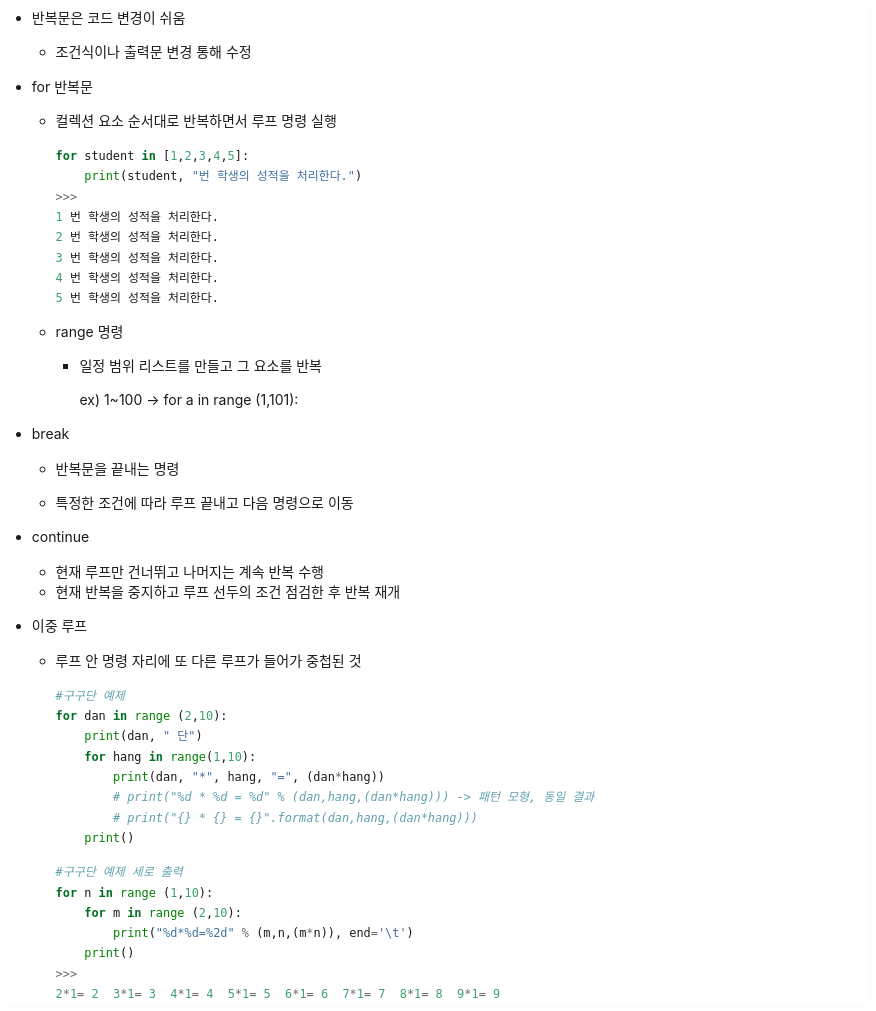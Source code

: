   - 반복문은 코드 변경이 쉬움

    - 조건식이나 출력문 변경 통해 수정


- for 반복문

  - 컬렉션 요소 순서대로 반복하면서 루프 명령 실행

    ```python
    for student in [1,2,3,4,5]:
        print(student, "번 학생의 성적을 처리한다.")
    >>>
    1 번 학생의 성적을 처리한다.
    2 번 학생의 성적을 처리한다.
    3 번 학생의 성적을 처리한다.
    4 번 학생의 성적을 처리한다.
    5 번 학생의 성적을 처리한다.
    ```

  - range 명령

    - 일정 범위 리스트를 만들고 그 요소를 반복

      ex) 1~100 -> for a in range (1,101):

- break

  - 반복문을 끝내는 명령

  - 특정한 조건에 따라 루프 끝내고 다음 명령으로 이동

- continue

  - 현재 루프만 건너뛰고 나머지는 계속 반복 수행
  - 현재 반복을 중지하고 루프 선두의 조건 점검한 후 반복 재개

- 이중 루프

  - 루프 안 명령 자리에 또 다른 루프가 들어가 중첩된 것

    ```python
    #구구단 예제
    for dan in range (2,10):
        print(dan, " 단")
        for hang in range(1,10):
            print(dan, "*", hang, "=", (dan*hang))
            # print("%d * %d = %d" % (dan,hang,(dan*hang))) -> 패턴 모형, 동일 결과
            # print("{} * {} = {}".format(dan,hang,(dan*hang)))
        print()
    ```

    ```python
    #구구단 예제 세로 출력
    for n in range (1,10):
        for m in range (2,10):
            print("%d*%d=%2d" % (m,n,(m*n)), end='\t')
        print()
    >>>
    2*1= 2  3*1= 3  4*1= 4  5*1= 5  6*1= 6  7*1= 7  8*1= 8  9*1= 9
    